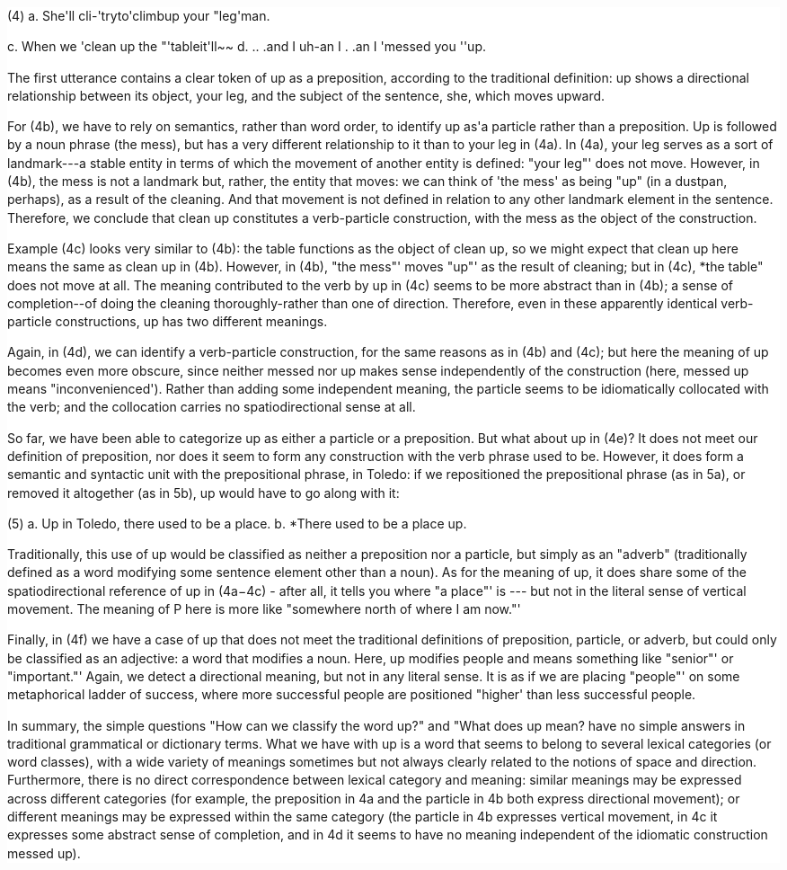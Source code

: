 (4) a. She'll cli-'tryto'climbup your "leg'man.

c. When we 'clean up the "'tableit'll\~\~ d. .. .and I uh-an I . .an I 'messed you ''up.

The first utterance contains a clear token of up as a preposition, according to the traditional definition: up shows a directional relationship between its object, your leg, and the subject of the sentence, she, which moves upward.

For (4b), we have to rely on semantics, rather than word order, to identify up as'a particle rather than a preposition. Up is followed by a noun phrase (the mess), but has a very different relationship to it than to your leg in (4a). In (4a), your leg serves as a sort of landmark---a stable entity in terms of which the movement of another entity is defined: "your leg"' does not move. However, in (4b), the mess is not a landmark but, rather, the entity that moves: we can think of 'the mess' as being "up" (in a dustpan, perhaps), as a result of the cleaning. And that movement is not defined in relation to any other landmark element in the sentence. Therefore, we conclude that clean up constitutes a verb-particle construction, with the mess as the object of the construction.

Example (4c) looks very similar to (4b): the table functions as the object of clean up, so we might expect that clean up here means the same as clean up in (4b). However, in (4b), "the mess"' moves "up"' as the result of cleaning; but in (4c), \*the table" does not move at all. The meaning contributed to the verb by up in (4c) seems to be more abstract than in (4b); a sense of completion--of doing the cleaning thoroughly-rather than one of direction. Therefore, even in these apparently identical verb-particle constructions, up has two different meanings.

Again, in (4d), we can identify a verb-particle construction, for the same reasons as in (4b) and (4c); but here the meaning of up becomes even more obscure, since neither messed nor up makes sense independently of the construction (here, messed up means "inconvenienced'). Rather than adding some independent meaning, the particle seems to be idiomatically collocated with the verb; and the collocation carries no spatiodirectional sense at all.

So far, we have been able to categorize up as either a particle or a preposition. But what about up in (4e)? It does not meet our definition of preposition, nor does it seem to form any construction with the verb phrase used to be. However, it does form a semantic and syntactic unit with the prepositional phrase, in Toledo: if we repositioned the prepositional phrase (as in 5a), or removed it altogether (as in 5b), up would have to go along with it:

(5) a. Up in Toledo, there used to be a place. b. \*There used to be a place up.

Traditionally, this use of up would be classified as neither a preposition nor a particle, but simply as an "adverb" (traditionally defined as a word modifying some sentence element other than a noun). As for the meaning of up, it does share some of the spatiodirectional reference of up in $( 4 \mathsf { a } \mathsf { - } 4 \mathsf { c } )$ - after all, it tells you where "a place"' is --- but not in the literal sense of vertical movement. The meaning of P here is more like "somewhere north of where I am now."'

Finally, in (4f) we have a case of up that does not meet the traditional definitions of preposition, particle, or adverb, but could only be classified as an adjective: a word that modifies a noun. Here, up modifies people and means something like "senior"' or "important."' Again, we detect a directional meaning, but not in any literal sense. It is as if we are placing "people"' on some metaphorical ladder of success, where more successful people are positioned "higher' than less successful people.

In summary, the simple questions "How can we classify the word up?" and "What does up mean? have no simple answers in traditional grammatical or dictionary terms. What we have with up is a word that seems to belong to several lexical categories (or word classes), with a wide variety of meanings sometimes but not always clearly related to the notions of space and direction. Furthermore, there is no direct correspondence between lexical category and meaning: similar meanings may be expressed across different categories (for example, the preposition in 4a and the particle in 4b both express directional movement); or different meanings may be expressed within the same category (the particle in 4b expresses vertical movement, in 4c it expresses some abstract sense of completion, and in 4d it seems to have no meaning independent of the idiomatic construction messed up).
